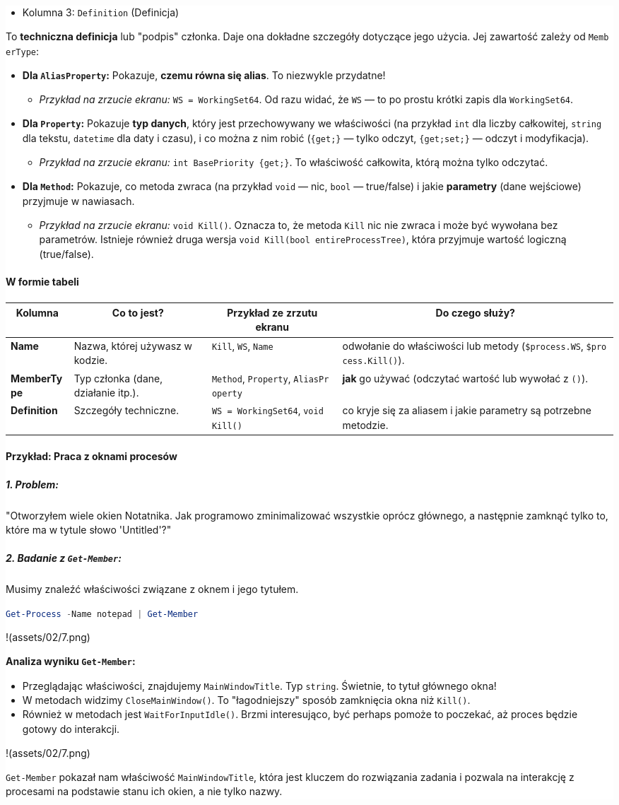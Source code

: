- Kolumna 3: `Definition` (Definicja)

To **techniczna definicja** lub "podpis" członka. Daje ona dokładne szczegóły dotyczące jego użycia. Jej zawartość zależy od `MemberType`:

*   **Dla `AliasProperty`:** Pokazuje, **czemu równa się alias**. To niezwykle przydatne!
    *   *Przykład na zrzucie ekranu:* `WS = WorkingSet64`. Od razu widać, że `WS` — to po prostu krótki zapis dla `WorkingSet64`.

*   **Dla `Property`:** Pokazuje **typ danych**, który jest przechowywany we właściwości (na przykład `int` dla liczby całkowitej, `string` dla tekstu, `datetime` dla daty i czasu), i co można z nim robić (`{get;}` — tylko odczyt, `{get;set;}` — odczyt i modyfikacja).
    *   *Przykład na zrzucie ekranu:* `int BasePriority {get;}`. To właściwość całkowita, którą można tylko odczytać.

*   **Dla `Method`:** Pokazuje, co metoda zwraca (na przykład `void` — nic, `bool` — true/false) i jakie **parametry** (dane wejściowe) przyjmuje w nawiasach.
    *   *Przykład na zrzucie ekranu:* `void Kill()`. Oznacza to, że metoda `Kill` nic nie zwraca i może być wywołana bez parametrów. Istnieje również druga wersja `void Kill(bool entireProcessTree)`, która przyjmuje wartość logiczną (true/false).

#### W formie tabeli

| Kolumna      | Co to jest?                             | Przykład ze zrzutu ekranu                  | Do czego służy?                                                                   |
|--------------|--------------------------------------|--------------------------------------------|-----------------------------------------------------------------------------------------|
| **Name**     | Nazwa, której używasz w kodzie.  | `Kill`, `WS`, `Name`                       | odwołanie do właściwości lub metody (`$process.WS`, `$process.Kill()`).    |
| **MemberType**| Typ członka (dane, działanie itp.). | `Method`, `Property`, `AliasProperty`      | **jak** go używać (odczytać wartość lub wywołać z `()`).              |
| **Definition** | Szczegóły techniczne.                  | `WS = WorkingSet64`, `void Kill()`           | co kryje się za aliasem i jakie parametry są potrzebne metodzie.                |

#### Przykład: Praca z oknami procesów

##### 1. Problem:
"Otworzyłem wiele okien Notatnika. Jak programowo zminimalizować wszystkie oprócz głównego, a następnie zamknąć tylko to, które ma w tytule słowo 'Untitled'?"

##### 2. Badanie z `Get-Member`:
Musimy znaleźć właściwości związane z oknem i jego tytułem.

```powershell
Get-Process -Name notepad | Get-Member
```
!(assets/02/7.png)

**Analiza wyniku `Get-Member`:**
*   Przeglądając właściwości, znajdujemy `MainWindowTitle`. Typ `string`. Świetnie, to tytuł głównego okna!
*   W metodach widzimy `CloseMainWindow()`. To "łagodniejszy" sposób zamknięcia okna niż `Kill()`.
*   Również w metodach jest `WaitForInputIdle()`. Brzmi interesująco, być perhaps pomoże to poczekać, aż proces będzie gotowy do interakcji.

!(assets/02/7.png)

`Get-Member` pokazał nam właściwość `MainWindowTitle`, która jest kluczem do rozwiązania zadania i pozwala na interakcję z procesami na podstawie stanu ich okien, a nie tylko nazwy.
